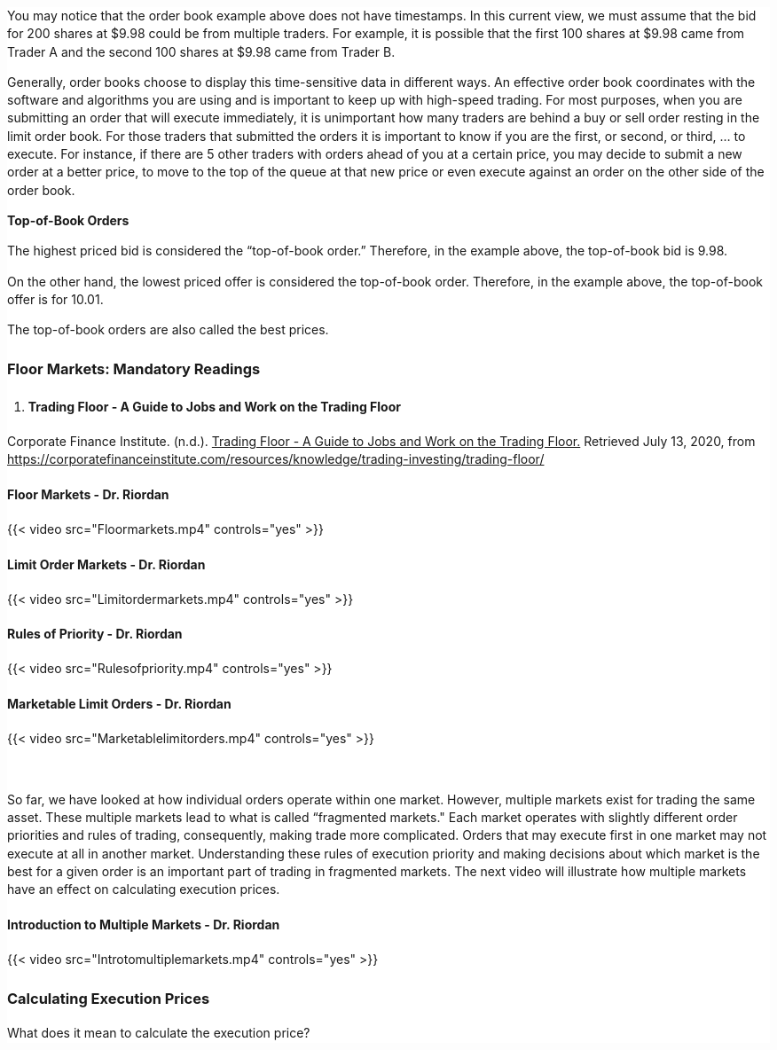 <p>You may notice that the order book example above does not have timestamps. In this current view, we must assume that the bid for 200 shares at $9.98 could be from multiple traders. For example, it is possible that the first 100 shares at $9.98 came from Trader A and the second 100 shares at $9.98 came from Trader B.</p>
<p>Generally, order books choose to display this time-sensitive data in different ways. An effective order book coordinates with the software and algorithms you are using and is important to keep up with high-speed trading.  For most purposes, when you are submitting an order that will execute immediately, it is unimportant how many traders are behind a buy or sell order resting in the limit order book. For those traders that submitted the orders it is important to know if you are the first, or second, or third, … to execute. For instance, if there are 5 other traders with orders ahead of you at a certain price, you may decide to submit a new order at a better price, to move to the top of the queue at that new price or even execute against an order on the other side of the order book. </p>
<strong>Top-of-Book Orders</strong>
<p>The highest priced bid is considered the “top-of-book order.” Therefore, in the example above, the top-of-book bid is 9.98. </p>
<p>On the other hand, the lowest priced offer is considered the top-of-book order. Therefore, in the example above, the top-of-book offer is for 10.01.</p>
<p>The top-of-book orders are also called the best prices. </p>

<h3>Floor Markets: Mandatory Readings</h3>

1. <h4>Trading Floor - A Guide to Jobs and Work on the Trading Floor</h4> 
Corporate Finance Institute. (n.d.). [Trading Floor - A Guide to Jobs and Work on the Trading Floor.](https://corporatefinanceinstitute.com/resources/knowledge/trading-investing/trading-floor/) Retrieved July 13, 2020, from  https://corporatefinanceinstitute.com/resources/knowledge/trading-investing/trading-floor/



<h4>Floor Markets - Dr. Riordan</h4>
{{< video src="Floormarkets.mp4" controls="yes" >}}

<h4>Limit Order Markets - Dr. Riordan</h4>
{{< video src="Limitordermarkets.mp4" controls="yes" >}}

<h4>Rules of Priority - Dr. Riordan</h4>
{{< video src="Rulesofpriority.mp4" controls="yes" >}}

<h4>Marketable Limit Orders - Dr. Riordan</h4>
{{< video src="Marketablelimitorders.mp4" controls="yes" >}}

<p>&nbsp;</p>
<p>So far, we have looked at how individual orders operate within one market. However, multiple markets exist for trading the same asset. These multiple markets lead to what is called “fragmented markets." Each market operates with slightly different order priorities and rules of trading, consequently, making trade more complicated. Orders that may execute first in one market may not execute at all in another market. Understanding these rules of execution priority and making decisions about which market is the best for a given order is an important part of trading in fragmented markets. The next video will illustrate how multiple markets have an effect on calculating execution prices.
</p>

<h4>Introduction to Multiple Markets - Dr. Riordan</h4>
{{< video src="Introtomultiplemarkets.mp4" controls="yes" >}}

<h3> Calculating Execution Prices</h3>
<p>What does it mean to calculate the execution price?
</p>
